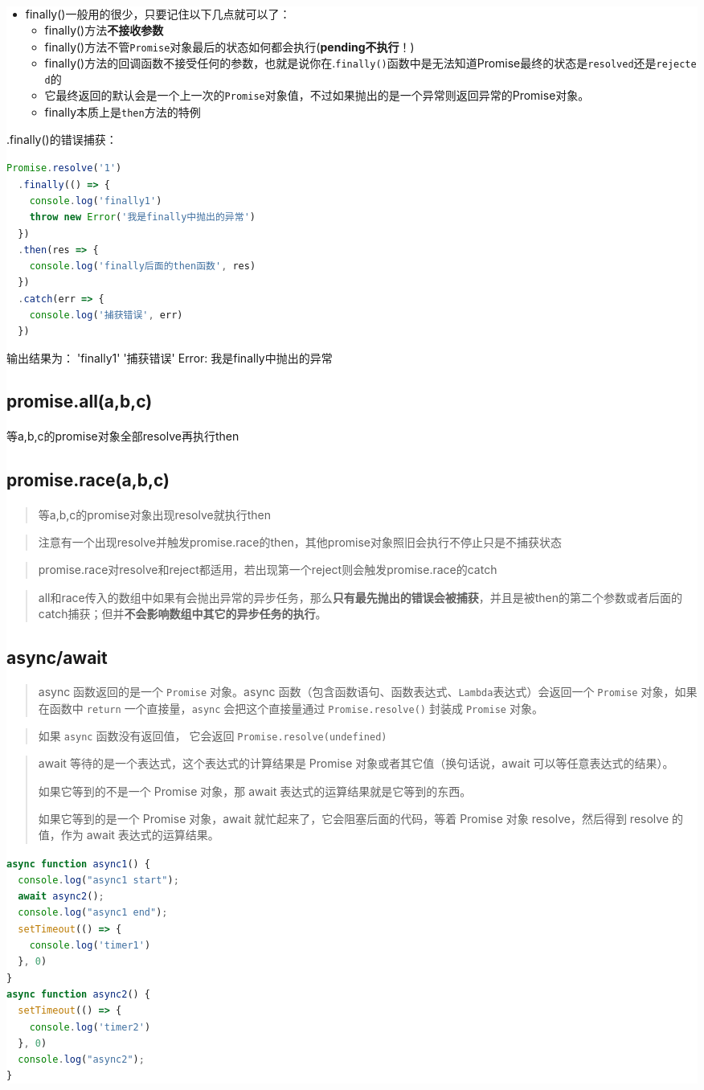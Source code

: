 + finally()一般用的很少，只要记住以下几点就可以了：
  + finally()方法**不接收参数**
  + finally()方法不管`Promise`对象最后的状态如何都会执行(**pending不执行**！)
  + finally()方法的回调函数不接受任何的参数，也就是说你在.`finally()`函数中是无法知道Promise最终的状态是`resolved`还是`rejected`的
  + 它最终返回的默认会是一个上一次的`Promise`对象值，不过如果抛出的是一个异常则返回异常的Promise对象。
  + finally本质上是`then`方法的特例

.finally()的错误捕获：
```ts
Promise.resolve('1')
  .finally(() => {
    console.log('finally1')
    throw new Error('我是finally中抛出的异常')
  })
  .then(res => {
    console.log('finally后面的then函数', res)
  })
  .catch(err => {
    console.log('捕获错误', err)
  })
```
输出结果为：
'finally1'
'捕获错误' Error: 我是finally中抛出的异常

## promise.all(a,b,c)
等a,b,c的promise对象全部resolve再执行then

## promise.race(a,b,c)
>等a,b,c的promise对象出现resolve就执行then

>注意有一个出现resolve并触发promise.race的then，其他promise对象照旧会执行不停止只是不捕获状态

>promise.race对resolve和reject都适用，若出现第一个reject则会触发promise.race的catch

>all和race传入的数组中如果有会抛出异常的异步任务，那么**只有最先抛出的错误会被捕获**，并且是被then的第二个参数或者后面的catch捕获；但并**不会影响数组中其它的异步任务的执行**。

## async/await
>async 函数返回的是一个 `Promise` 对象。async 函数（包含函数语句、函数表达式、`Lambda`表达式）会返回一个 `Promise` 对象，如果在函数中 `return` 一个直接量，`async` 会把这个直接量通过 `Promise.resolve()` 封装成 `Promise` 对象。

>如果 `async` 函数没有返回值， 它会返回 `Promise.resolve(undefined)`

>await 等待的是一个表达式，这个表达式的计算结果是 Promise 对象或者其它值（换句话说，await 可以等任意表达式的结果）。
>
>如果它等到的不是一个 Promise 对象，那 await 表达式的运算结果就是它等到的东西。
>
>如果它等到的是一个 Promise 对象，await 就忙起来了，它会阻塞后面的代码，等着 Promise 对象 resolve，然后得到 resolve 的值，作为 await 表达式的运算结果。
```ts
async function async1() {
  console.log("async1 start");
  await async2();
  console.log("async1 end");
  setTimeout(() => {
    console.log('timer1')
  }, 0)
}
async function async2() {
  setTimeout(() => {
    console.log('timer2')
  }, 0)
  console.log("async2");
}
```